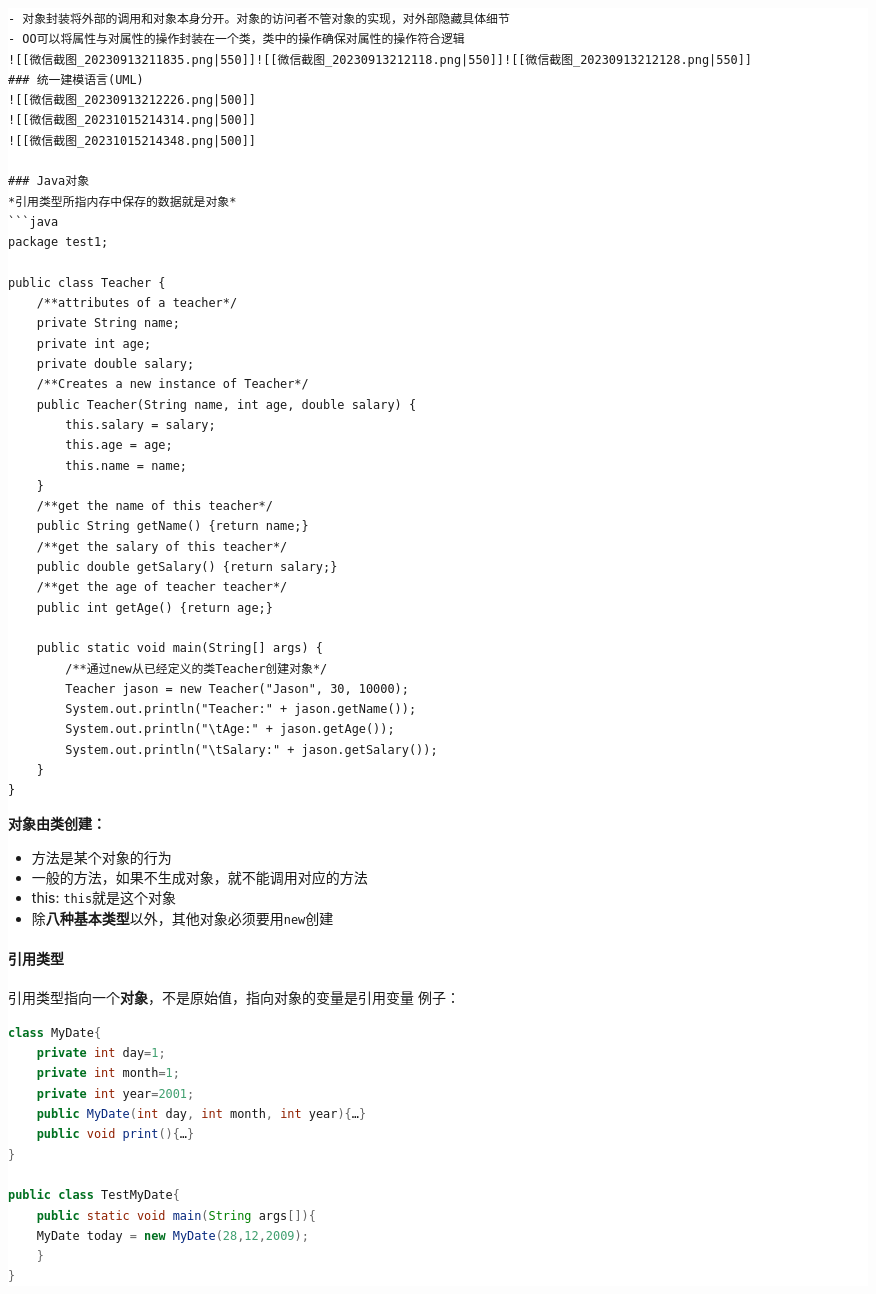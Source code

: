 ```
- 对象封装将外部的调用和对象本身分开。对象的访问者不管对象的实现，对外部隐藏具体细节
- OO可以将属性与对属性的操作封装在一个类，类中的操作确保对属性的操作符合逻辑
![[微信截图_20230913211835.png|550]]![[微信截图_20230913212118.png|550]]![[微信截图_20230913212128.png|550]]
### 统一建模语言(UML)
![[微信截图_20230913212226.png|500]]
![[微信截图_20231015214314.png|500]]
![[微信截图_20231015214348.png|500]]

### Java对象
*引用类型所指内存中保存的数据就是对象*
```java
package test1;

public class Teacher {
	/**attributes of a teacher*/
	private String name;
	private int age;
	private double salary;
	/**Creates a new instance of Teacher*/
	public Teacher(String name, int age, double salary) {
		this.salary = salary;
		this.age = age;
		this.name = name;
	}
	/**get the name of this teacher*/
	public String getName() {return name;}
	/**get the salary of this teacher*/
	public double getSalary() {return salary;}
	/**get the age of teacher teacher*/
	public int getAge() {return age;}
	
	public static void main(String[] args) {
		/**通过new从已经定义的类Teacher创建对象*/
		Teacher jason = new Teacher("Jason", 30, 10000);
		System.out.println("Teacher:" + jason.getName());
		System.out.println("\tAge:" + jason.getAge());
		System.out.println("\tSalary:" + jason.getSalary());
	}
}
```

**对象由类创建：**
- 方法是某个对象的行为
- 一般的方法，如果不生成对象，就不能调用对应的方法
- this: `this`就是这个对象
- 除**八种基本类型**以外，其他对象必须要用`new`创建

#### 引用类型
引用类型指向一个**对象**，不是原始值，指向对象的变量是引用变量
例子：
```java
class MyDate{
	private int day=1;
	private int month=1;
	private int year=2001;
	public MyDate(int day, int month, int year){…}
	public void print(){…}
}

public class TestMyDate{
	public static void main(String args[]){
	MyDate today = new MyDate(28,12,2009);
	}
}
```